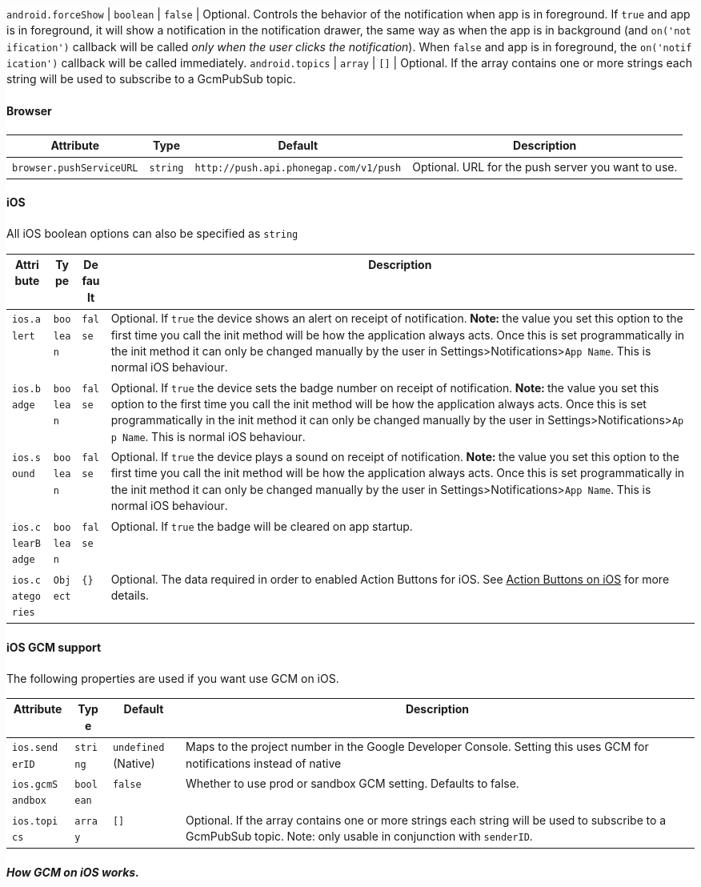 `android.forceShow` | `boolean` | `false` | Optional. Controls the behavior of the notification when app is in foreground. If `true` and app is in foreground, it will show a notification in the notification drawer, the same way as when the app is in background (and `on('notification')` callback will be called *only when the user clicks the notification*). When `false` and app is in foreground, the `on('notification')` callback will be called immediately.
`android.topics` | `array` | `[]` | Optional. If the array contains one or more strings each string will be used to subscribe to a GcmPubSub topic.

#### Browser

Attribute | Type | Default | Description
--------- | ---- | ------- | -----------
`browser.pushServiceURL` | `string` | `http://push.api.phonegap.com/v1/push` | Optional. URL for the push server you want to use.

#### iOS

All iOS boolean options can also be specified as `string`

Attribute | Type | Default | Description
--------- | ---- | ------- | -----------
`ios.alert` | `boolean` | `false` | Optional. If `true` the device shows an alert on receipt of notification. **Note:** the value you set this option to the first time you call the init method will be how the application always acts. Once this is set programmatically in the init method it can only be changed manually by the user in Settings>Notifications>`App Name`. This is normal iOS behaviour.
`ios.badge` | `boolean` | `false` | Optional. If `true` the device sets the badge number on receipt of notification. **Note:** the value you set this option to the first time you call the init method will be how the application always acts. Once this is set programmatically in the init method it can only be changed manually by the user in Settings>Notifications>`App Name`. This is normal iOS behaviour.
`ios.sound` | `boolean` | `false` | Optional. If `true` the device plays a sound on receipt of notification. **Note:** the value you set this option to the first time you call the init method will be how the application always acts. Once this is set programmatically in the init method it can only be changed manually by the user in Settings>Notifications>`App Name`. This is normal iOS behaviour.
`ios.clearBadge` | `boolean` | `false` | Optional. If `true` the badge will be cleared on app startup.
`ios.categories` | `Object` | `{}` | Optional. The data required in order to enabled Action Buttons for iOS. See [Action Buttons on iOS](https://github.com/phonegap/phonegap-plugin-push/blob/master/docs/PAYLOAD.md#action-buttons-1) for more details.

#### iOS GCM support

The following properties are used if you want use GCM on iOS.

Attribute | Type | Default | Description
--------- | ---- | ------- | -----------
`ios.senderID` | `string` | `undefined` (Native) | Maps to the project number in the Google Developer Console.  Setting this uses GCM for notifications instead of native
`ios.gcmSandbox` | `boolean` | `false` | Whether to use prod or sandbox GCM setting.  Defaults to false.
`ios.topics` | `array` | `[]` | Optional. If the array contains one or more strings each string will be used to subscribe to a GcmPubSub topic. Note: only usable in conjunction with `senderID`.

##### How GCM on iOS works.
